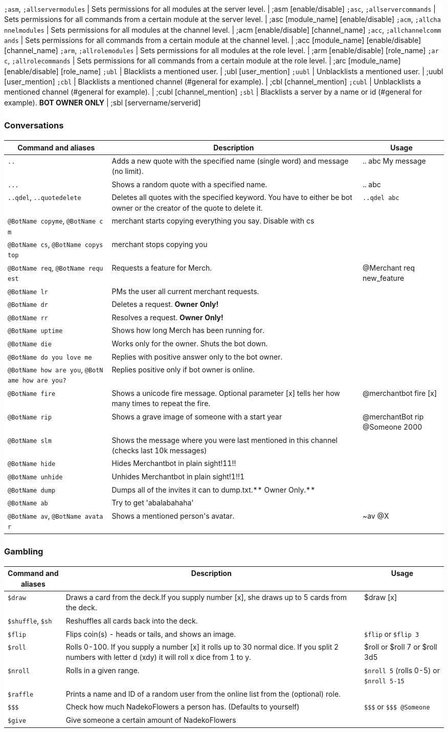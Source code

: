 `;asm`, `;allservermodules`  |  Sets permissions for all modules at the server level. |  ;asm [enable/disable]
`;asc`, `;allservercommands`  |  Sets permissions for all commands from a certain module at the server level. |  ;asc [module_name] [enable/disable]
`;acm`, `;allchannelmodules`  |  Sets permissions for all modules at the channel level. |  ;acm [enable/disable] [channel_name]
`;acc`, `;allchannelcommands`  |  Sets permissions for all commands from a certain module at the channel level. |  ;acc [module_name] [enable/disable] [channel_name]
`;arm`, `;allrolemodules`  |  Sets permissions for all modules at the role level. |  ;arm [enable/disable] [role_name]
`;arc`, `;allrolecommands`  |  Sets permissions for all commands from a certain module at the role level. |  ;arc [module_name] [enable/disable] [role_name]
`;ubl`  |  Blacklists a mentioned user. |  ;ubl [user_mention]
`;uubl`  |  Unblacklists a mentioned user. |  ;uubl [user_mention]
`;cbl`  |  Blacklists a mentioned channel (#general for example). |  ;cbl [channel_mention]
`;cubl`  |  Unblacklists a mentioned channel (#general for example). |  ;cubl [channel_mention]
`;sbl`  |  Blacklists a server by a name or id (#general for example). **BOT OWNER ONLY** |  ;sbl [servername/serverid]

### Conversations  
Command and aliases | Description | Usage
----------------|--------------|-------
`..`  |  Adds a new quote with the specified name (single word) and message (no limit). |  .. abc My message
`...`  |  Shows a random quote with a specified name. |  .. abc
`..qdel`, `..quotedelete`  |  Deletes all quotes with the specified keyword. You have to either be bot owner or the creator of the quote to delete it. |  `..qdel abc`
`@BotName copyme`, `@BotName cm`  |  merchant starts copying everything you say. Disable with cs
`@BotName cs`, `@BotName copystop`  |  merchant stops copying you
`@BotName req`, `@BotName request`  |  Requests a feature for Merch. |  @Merchant req new_feature
`@BotName lr`  |  PMs the user all current merchant requests.
`@BotName dr`  |  Deletes a request. **Owner Only!**
`@BotName rr`  |  Resolves a request. **Owner Only!**
`@BotName uptime`  |  Shows how long Merch has been running for.
`@BotName die`  |  Works only for the owner. Shuts the bot down.
`@BotName do you love me`  |  Replies with positive answer only to the bot owner.
`@BotName how are you`, `@BotName how are you?`  |  Replies positive only if bot owner is online.
`@BotName fire`  |  Shows a unicode fire message. Optional parameter [x] tells her how many times to repeat the fire. |  @merchantbot fire [x]
`@BotName rip`  |  Shows a grave image of someone with a start year |  @merchantBot rip @Someone 2000
`@BotName slm`  |  Shows the message where you were last mentioned in this channel (checks last 10k messages)
`@BotName hide`  |  Hides Merchantbot in plain sight!11!!
`@BotName unhide`  |  Unhides Merchantbot in plain sight!1!!1
`@BotName dump`  |  Dumps all of the invites it can to dump.txt.** Owner Only.**
`@BotName ab`  |  Try to get 'abalabahaha'
`@BotName av`, `@BotName avatar`  |  Shows a mentioned person's avatar. |  ~av @X

### Gambling  
Command and aliases | Description | Usage
----------------|--------------|-------
`$draw`  |  Draws a card from the deck.If you supply number [x], she draws up to 5 cards from the deck. |  $draw [x]
`$shuffle`, `$sh`  |  Reshuffles all cards back into the deck.
`$flip`  |  Flips coin(s) - heads or tails, and shows an image. |  `$flip` or `$flip 3`
`$roll`  |  Rolls 0-100. If you supply a number [x] it rolls up to 30 normal dice. If you split 2 numbers with letter d (xdy) it will roll x dice from 1 to y. |  $roll or $roll 7 or $roll 3d5
`$nroll`  |  Rolls in a given range. |  `$nroll 5` (rolls 0-5) or `$nroll 5-15`
`$raffle`  |  Prints a name and ID of a random user from the online list from the (optional) role.
`$$$`  |  Check how much NadekoFlowers a person has. (Defaults to yourself) | `$$$` or `$$$ @Someone`
`$give`  |  Give someone a certain amount of NadekoFlowers